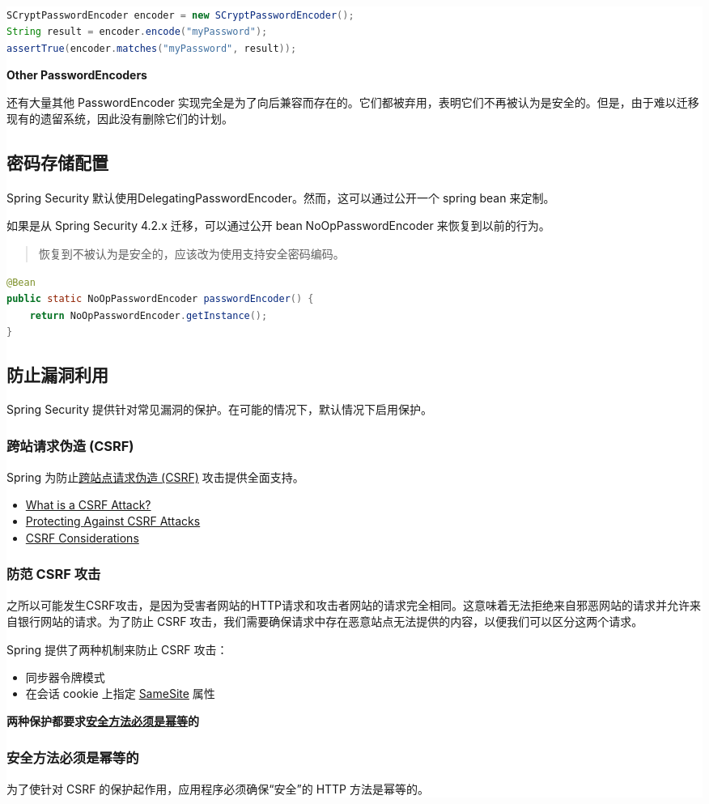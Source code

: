 ```java
SCryptPasswordEncoder encoder = new SCryptPasswordEncoder();
String result = encoder.encode("myPassword");
assertTrue(encoder.matches("myPassword", result));
```



**Other PasswordEncoders**

还有大量其他 PasswordEncoder 实现完全是为了向后兼容而存在的。它们都被弃用，表明它们不再被认为是安全的。但是，由于难以迁移现有的遗留系统，因此没有删除它们的计划。



## 密码存储配置

Spring Security 默认使用DelegatingPasswordEncoder。然而，这可以通过公开一个 spring bean 来定制。

如果是从 Spring Security 4.2.x 迁移，可以通过公开 bean NoOpPasswordEncoder 来恢复到以前的行为。

> 恢复到不被认为是安全的，应该改为使用支持安全密码编码。

```java
@Bean
public static NoOpPasswordEncoder passwordEncoder() {
    return NoOpPasswordEncoder.getInstance();
}
```

## 防止漏洞利用
Spring Security 提供针对常见漏洞的保护。在可能的情况下，默认情况下启用保护。

### 跨站请求伪造 (CSRF)

Spring 为防止[跨站点请求伪造 (CSRF)](https://en.wikipedia.org/wiki/Cross-site_request_forgery) 攻击提供全面支持。

- [What is a CSRF Attack?](https://docs.spring.io/spring-security/site/docs/current/reference/html5/#csrf-explained)
- [Protecting Against CSRF Attacks](https://docs.spring.io/spring-security/site/docs/current/reference/html5/#csrf-protection)
- [CSRF Considerations](https://docs.spring.io/spring-security/site/docs/current/reference/html5/#csrf-considerations)

### 防范 CSRF 攻击
之所以可能发生CSRF攻击，是因为受害者网站的HTTP请求和攻击者网站的请求完全相同。这意味着无法拒绝来自邪恶网站的请求并允许来自银行网站的请求。为了防止 CSRF 攻击，我们需要确保请求中存在恶意站点无法提供的内容，以便我们可以区分这两个请求。

Spring 提供了两种机制来防止 CSRF 攻击：

- 同步器令牌模式
- 在会话 cookie 上指定 [SameSite](https://docs.spring.io/spring-security/site/docs/current/reference/html5/#csrf-protection-ssa) 属性

**两种保护都要求[安全方法必须是幂等](https://docs.spring.io/spring-security/site/docs/current/reference/html5/#csrf-protection-idempotent)的**

### 安全方法必须是幂等的
为了使针对 CSRF 的保护起作用，应用程序必须确保“安全”的 HTTP 方法是幂等的。

```

```

